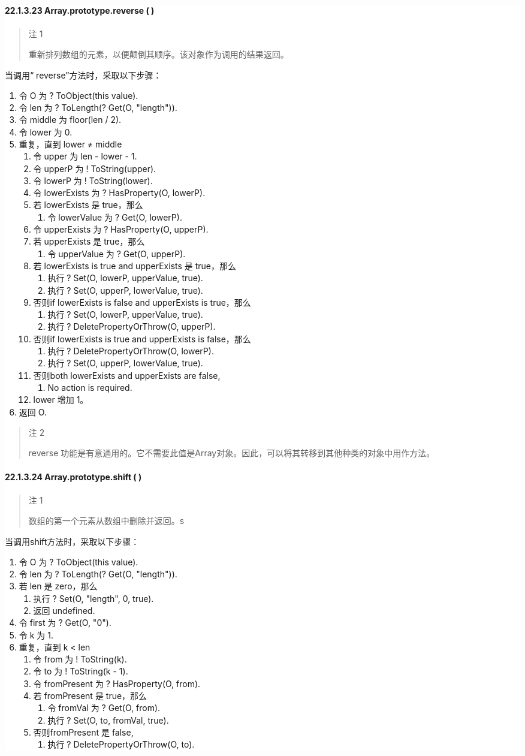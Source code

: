 #### 22.1.3.23 Array.prototype.reverse ( ) <div id="sec-array.prototype.reverse"></div>

> 注 1
>
> 重新排列数组的元素，以便颠倒其顺序。该对象作为调用的结果返回。

当调用“ reverse”方法时，采取以下步骤：

1. 令 O 为 ? ToObject(this value).
2. 令 len 为 ? ToLength(? Get(O, "length")).
3. 令 middle 为 floor(len / 2).
4. 令 lower 为 0.
5. 重复，直到 lower ≠ middle
   1. 令 upper 为 len - lower - 1.
   2. 令 upperP 为 ! ToString(upper).
   3. 令 lowerP 为 ! ToString(lower).
   4. 令 lowerExists 为 ? HasProperty(O, lowerP).
   5. 若 lowerExists 是 true，那么
      1. 令 lowerValue 为 ? Get(O, lowerP).
   6. 令 upperExists 为 ? HasProperty(O, upperP).
   7. 若 upperExists 是 true，那么
      1. 令 upperValue 为 ? Get(O, upperP).
   8. 若 lowerExists is true and upperExists 是 true，那么
      1. 执行 ? Set(O, lowerP, upperValue, true).
      2. 执行 ? Set(O, upperP, lowerValue, true).
   9. 否则if lowerExists is false and upperExists is true，那么
      1. 执行 ? Set(O, lowerP, upperValue, true).
      2. 执行 ? DeletePropertyOrThrow(O, upperP).
   10. 否则if lowerExists is true and upperExists is false，那么
       1. 执行 ? DeletePropertyOrThrow(O, lowerP).
       2. 执行 ? Set(O, upperP, lowerValue, true).
   11. 否则both lowerExists and upperExists are false,
       1. No action is required.
   12. lower 增加 1。
6. 返回 O.

> 注 2
>
> reverse 功能是有意通用的。它不需要此值是Array对象。因此，可以将其转移到其他种类的对象中用作方法。

#### 22.1.3.24 Array.prototype.shift ( ) <div id="sec-array.prototype.shift"></div>

> 注 1
>
> 数组的第一个元素从数组中删除并返回。s

当调用shift方法时，采取以下步骤：

1. 令 O 为 ? ToObject(this value).
2. 令 len 为 ? ToLength(? Get(O, "length")).
3. 若 len 是 zero，那么
   1. 执行 ? Set(O, "length", 0, true).
   2. 返回 undefined.
4. 令 first 为 ? Get(O, "0").
5. 令 k 为 1.
6. 重复，直到 k < len
   1. 令 from 为 ! ToString(k).
   2. 令 to 为 ! ToString(k - 1).
   3. 令 fromPresent 为 ? HasProperty(O, from).
   4. 若 fromPresent 是 true，那么
      1. 令 fromVal 为 ? Get(O, from).
      2. 执行 ? Set(O, to, fromVal, true).
   5. 否则fromPresent 是 false,
      1. 执行 ? DeletePropertyOrThrow(O, to).